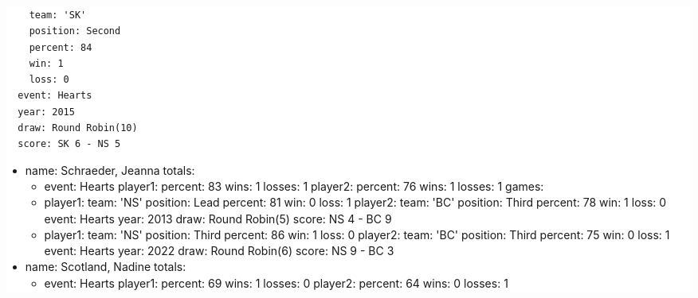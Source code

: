         team: 'SK'
        position: Second
        percent: 84
        win: 1
        loss: 0
      event: Hearts
      year: 2015
      draw: Round Robin(10)
      score: SK 6 - NS 5
 - name: Schraeder, Jeanna
   totals:
    - event: Hearts
      player1:
        percent: 83
        wins: 1
        losses: 1
      player2:
        percent: 76
        wins: 1
        losses: 1
   games:
    - player1:
        team: 'NS'
        position: Lead
        percent: 81
        win: 0
        loss: 1
      player2:
        team: 'BC'
        position: Third
        percent: 78
        win: 1
        loss: 0
      event: Hearts
      year: 2013
      draw: Round Robin(5)
      score: NS 4 - BC 9
    - player1:
        team: 'NS'
        position: Third
        percent: 86
        win: 1
        loss: 0
      player2:
        team: 'BC'
        position: Third
        percent: 75
        win: 0
        loss: 1
      event: Hearts
      year: 2022
      draw: Round Robin(6)
      score: NS 9 - BC 3
 - name: Scotland, Nadine
   totals:
    - event: Hearts
      player1:
        percent: 69
        wins: 1
        losses: 0
      player2:
        percent: 64
        wins: 0
        losses: 1